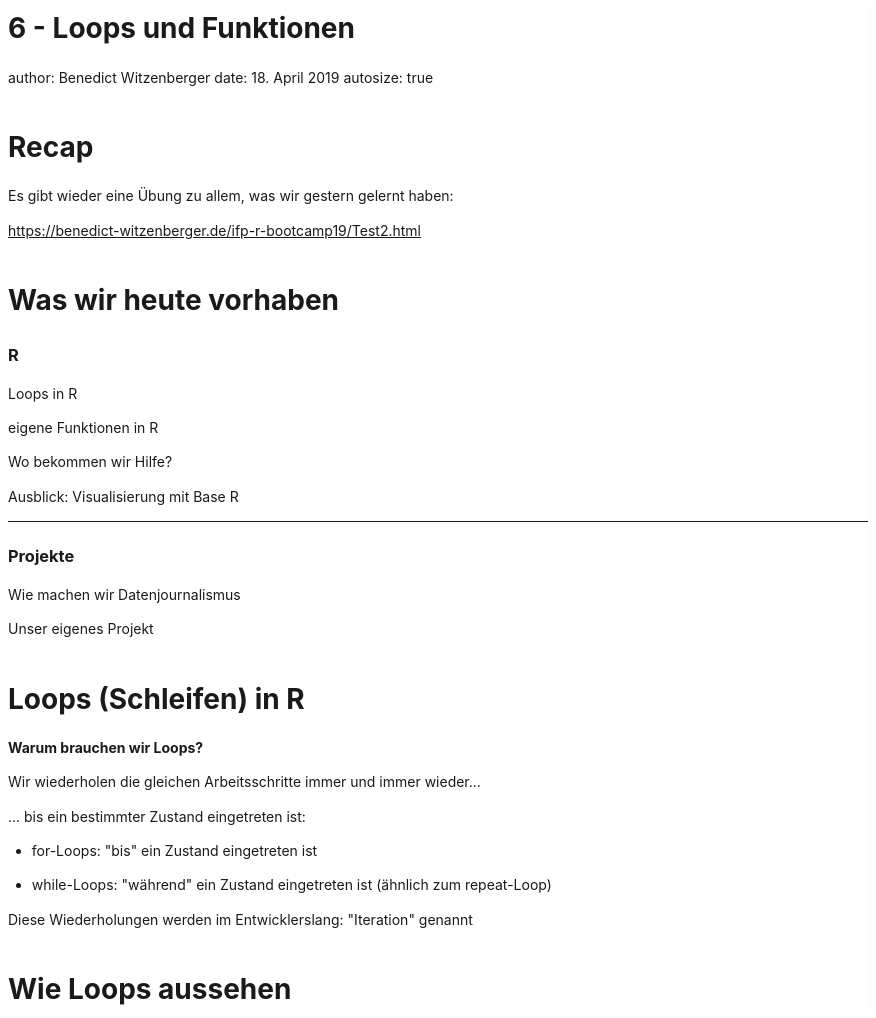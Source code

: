 6 - Loops und Funktionen
========================================================
author: Benedict Witzenberger
date: 18. April 2019
autosize: true

Recap
========================================================

Es gibt wieder eine Übung zu allem, was wir gestern gelernt haben:

https://benedict-witzenberger.de/ifp-r-bootcamp19/Test2.html

Was wir heute vorhaben
========================================================

### R

Loops in R

eigene Funktionen in R

Wo bekommen wir Hilfe?

Ausblick: Visualisierung mit Base R

---

### Projekte

Wie machen wir Datenjournalismus

Unser eigenes Projekt

Loops (Schleifen) in R
========================================================

**Warum brauchen wir Loops?**

Wir wiederholen die gleichen Arbeitsschritte immer und immer wieder...

... bis ein bestimmter Zustand eingetreten ist:

* for-Loops: "bis" ein Zustand eingetreten ist

* while-Loops: "während" ein Zustand eingetreten ist (ähnlich zum repeat-Loop)

Diese Wiederholungen werden im Entwicklerslang: "Iteration" genannt

Wie Loops aussehen
========================================================
